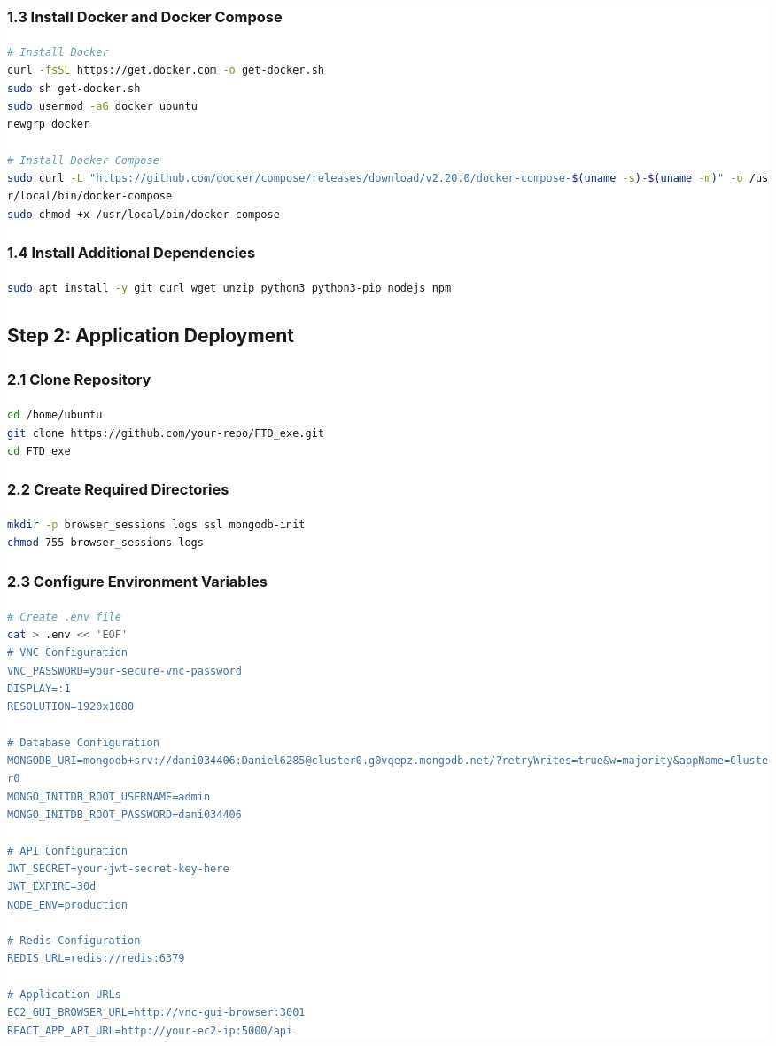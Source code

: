 ### 1.3 Install Docker and Docker Compose

```bash
# Install Docker
curl -fsSL https://get.docker.com -o get-docker.sh
sudo sh get-docker.sh
sudo usermod -aG docker ubuntu
newgrp docker

# Install Docker Compose
sudo curl -L "https://github.com/docker/compose/releases/download/v2.20.0/docker-compose-$(uname -s)-$(uname -m)" -o /usr/local/bin/docker-compose
sudo chmod +x /usr/local/bin/docker-compose
```

### 1.4 Install Additional Dependencies

```bash
sudo apt install -y git curl wget unzip python3 python3-pip nodejs npm
```

## Step 2: Application Deployment

### 2.1 Clone Repository

```bash
cd /home/ubuntu
git clone https://github.com/your-repo/FTD_exe.git
cd FTD_exe
```

### 2.2 Create Required Directories

```bash
mkdir -p browser_sessions logs ssl mongodb-init
chmod 755 browser_sessions logs
```

### 2.3 Configure Environment Variables

```bash
# Create .env file
cat > .env << 'EOF'
# VNC Configuration
VNC_PASSWORD=your-secure-vnc-password
DISPLAY=:1
RESOLUTION=1920x1080

# Database Configuration
MONGODB_URI=mongodb+srv://dani034406:Daniel6285@cluster0.g0vqepz.mongodb.net/?retryWrites=true&w=majority&appName=Cluster0
MONGO_INITDB_ROOT_USERNAME=admin
MONGO_INITDB_ROOT_PASSWORD=dani034406

# API Configuration
JWT_SECRET=your-jwt-secret-key-here
JWT_EXPIRE=30d
NODE_ENV=production

# Redis Configuration
REDIS_URL=redis://redis:6379

# Application URLs
EC2_GUI_BROWSER_URL=http://vnc-gui-browser:3001
REACT_APP_API_URL=http://your-ec2-ip:5000/api
```